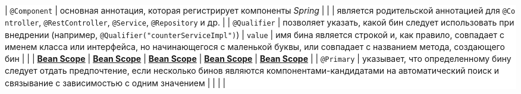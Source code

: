 |                               `@Component`                               | основная аннотация, которая регистрирует компоненты _Spring_                                                                                                                                |                                                                                                                                                 |                                                                                                                                                                                                                                                                                                                                                                                                                                                                                                                                                                                                                                                                     |                            является родительской аннотацией для `@Controller`, `@RestController`, `@Service`, `@Repository` и др.                             |
|                               `@Qualifier`                               | позволяет указать, какой бин следует использовать при внедрении (например, `@Qualifier("counterServiceImpl")`)                                                                              |                                                                     `value`                                                                     | имя бина является строкой и, как правило, совпадает с именем класса или интерфейса, но начинающегося с маленькой буквы, или совпадает с названием метода, создающего бин                                                                                                                                                                                                                                                                                                                                                                                                                                                                                            |                                                                                                                                                               |
|           [**Bean Scope**](/conspect/03_03.md/#335-bean-scope)            | [**Bean Scope**](/conspect/03_03.md/#335-bean-scope)                                                                                                                                         |                                               [**Bean Scope**](/conspect/03_03.md/#335-bean-scope)                                               | [**Bean Scope**](/conspect/03_03.md/#335-bean-scope)                                                                                                                                                                                                                                                                                                                                                                                                                                                                                                                                                                                                                 |                                                      [**Bean Scope**](/conspect/03_03.md/#335-bean-scope)                                                      |
|                                `@Primary`                                | указывает, что определенному бину следует отдать предпочтение, если несколько бинов являются компонентами-кандидатами на автоматический поиск и связывание с зависимостью с одним значением |                                                                                                                                                 |                                                                                                                                                                                                                                                                                                                                                                                                                                                                                                                                                                                                                                                                     |                                                                                                                                                               |